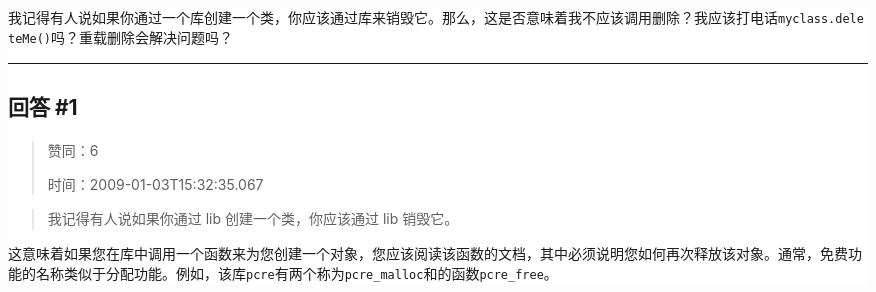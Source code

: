 我记得有人说如果你通过一个库创建一个类，你应该通过库来销毁它。那么，这是否意味着我不应该调用删除？我应该打电话`myclass.deleteMe()`吗？重载删除会解决问题吗？

* * *

## 回答 #1

> 赞同：6
> 
> 时间：2009-01-03T15:32:35.067

> 我记得有人说如果你通过 lib 创建一个类，你应该通过 lib 销毁它。

这意味着如果您在库中调用一个函数来为您创建一个对象，您应该阅读该函数的文档，其中必须说明您如何再次释放该对象。通常，免费功能的名称类似于分配功能。例如，该库`pcre`有两个称为`pcre_malloc`和的函数`pcre_free`。

